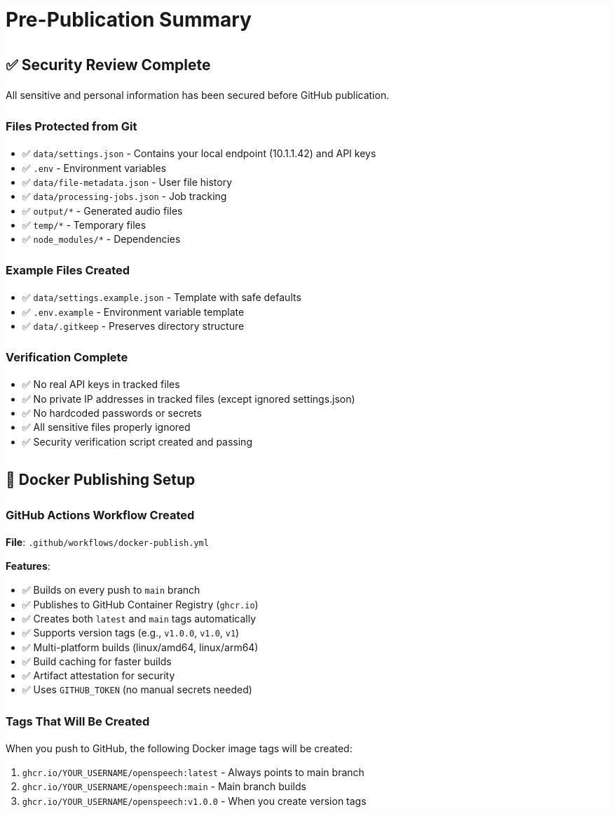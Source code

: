 # Pre-Publication Summary

## ✅ Security Review Complete

All sensitive and personal information has been secured before GitHub publication.

### Files Protected from Git
- ✅ `data/settings.json` - Contains your local endpoint (10.1.1.42) and API keys
- ✅ `.env` - Environment variables
- ✅ `data/file-metadata.json` - User file history
- ✅ `data/processing-jobs.json` - Job tracking
- ✅ `output/*` - Generated audio files
- ✅ `temp/*` - Temporary files
- ✅ `node_modules/*` - Dependencies

### Example Files Created
- ✅ `data/settings.example.json` - Template with safe defaults
- ✅ `.env.example` - Environment variable template
- ✅ `data/.gitkeep` - Preserves directory structure

### Verification Complete
- ✅ No real API keys in tracked files
- ✅ No private IP addresses in tracked files (except ignored settings.json)
- ✅ No hardcoded passwords or secrets
- ✅ All sensitive files properly ignored
- ✅ Security verification script created and passing

## 🐳 Docker Publishing Setup

### GitHub Actions Workflow Created
**File**: `.github/workflows/docker-publish.yml`

**Features**:
- ✅ Builds on every push to `main` branch
- ✅ Publishes to GitHub Container Registry (`ghcr.io`)
- ✅ Creates both `latest` and `main` tags automatically
- ✅ Supports version tags (e.g., `v1.0.0`, `v1.0`, `v1`)
- ✅ Multi-platform builds (linux/amd64, linux/arm64)
- ✅ Build caching for faster builds
- ✅ Artifact attestation for security
- ✅ Uses `GITHUB_TOKEN` (no manual secrets needed)

### Tags That Will Be Created
When you push to GitHub, the following Docker image tags will be created:
1. `ghcr.io/YOUR_USERNAME/openspeech:latest` - Always points to main branch
2. `ghcr.io/YOUR_USERNAME/openspeech:main` - Main branch builds
3. `ghcr.io/YOUR_USERNAME/openspeech:v1.0.0` - When you create version tags
